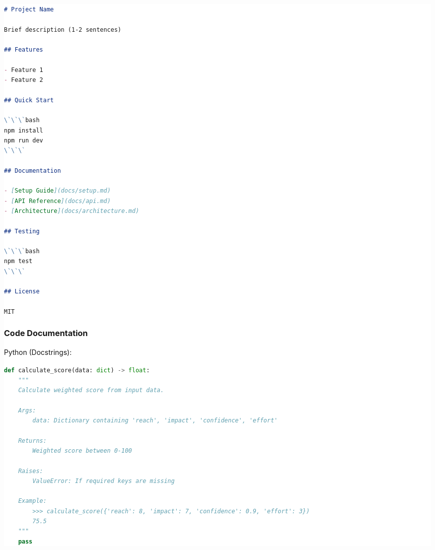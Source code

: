 ```markdown
# Project Name

Brief description (1-2 sentences)

## Features

- Feature 1
- Feature 2

## Quick Start

\`\`\`bash
npm install
npm run dev
\`\`\`

## Documentation

- [Setup Guide](docs/setup.md)
- [API Reference](docs/api.md)
- [Architecture](docs/architecture.md)

## Testing

\`\`\`bash
npm test
\`\`\`

## License

MIT
```

### Code Documentation

Python (Docstrings):
```python
def calculate_score(data: dict) -> float:
    """
    Calculate weighted score from input data.

    Args:
        data: Dictionary containing 'reach', 'impact', 'confidence', 'effort'

    Returns:
        Weighted score between 0-100

    Raises:
        ValueError: If required keys are missing

    Example:
        >>> calculate_score({'reach': 8, 'impact': 7, 'confidence': 0.9, 'effort': 3})
        75.5
    """
    pass
```
